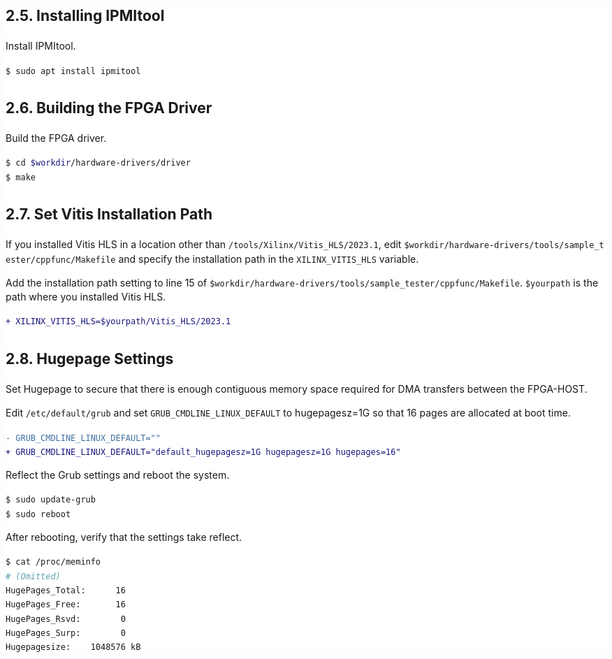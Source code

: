 ## 2.5. Installing IPMItool

Install IPMItool.

```sh
$ sudo apt install ipmitool
```

## 2.6. Building the FPGA Driver

Build the FPGA driver.

```sh
$ cd $workdir/hardware-drivers/driver
$ make
```

## 2.7. Set Vitis Installation Path

If you installed Vitis HLS in a location other than `/tools/Xilinx/Vitis_HLS/2023.1`, edit `$workdir/hardware-drivers/tools/sample_tester/cppfunc/Makefile` and specify the installation path in the `XILINX_VITIS_HLS` variable.

Add the installation path setting to line 15 of `$workdir/hardware-drivers/tools/sample_tester/cppfunc/Makefile`.
 `$yourpath` is the path where you installed Vitis HLS.

```diff
+ XILINX_VITIS_HLS=$yourpath/Vitis_HLS/2023.1
```

## 2.8. Hugepage Settings

Set Hugepage to secure that there is enough contiguous memory space required for DMA transfers between the FPGA-HOST.

Edit `/etc/default/grub` and set `GRUB_CMDLINE_LINUX_DEFAULT` to hugepagesz=1G so that 16 pages are allocated at boot time.

```diff
- GRUB_CMDLINE_LINUX_DEFAULT=""
+ GRUB_CMDLINE_LINUX_DEFAULT="default_hugepagesz=1G hugepagesz=1G hugepages=16"
```

Reflect the Grub settings and reboot the system.

```sh
$ sudo update-grub
$ sudo reboot
```

After rebooting, verify that the settings take reflect.

```sh
$ cat /proc/meminfo
# (Omitted)
HugePages_Total:      16
HugePages_Free:       16
HugePages_Rsvd:        0
HugePages_Surp:        0
Hugepagesize:    1048576 kB
```

